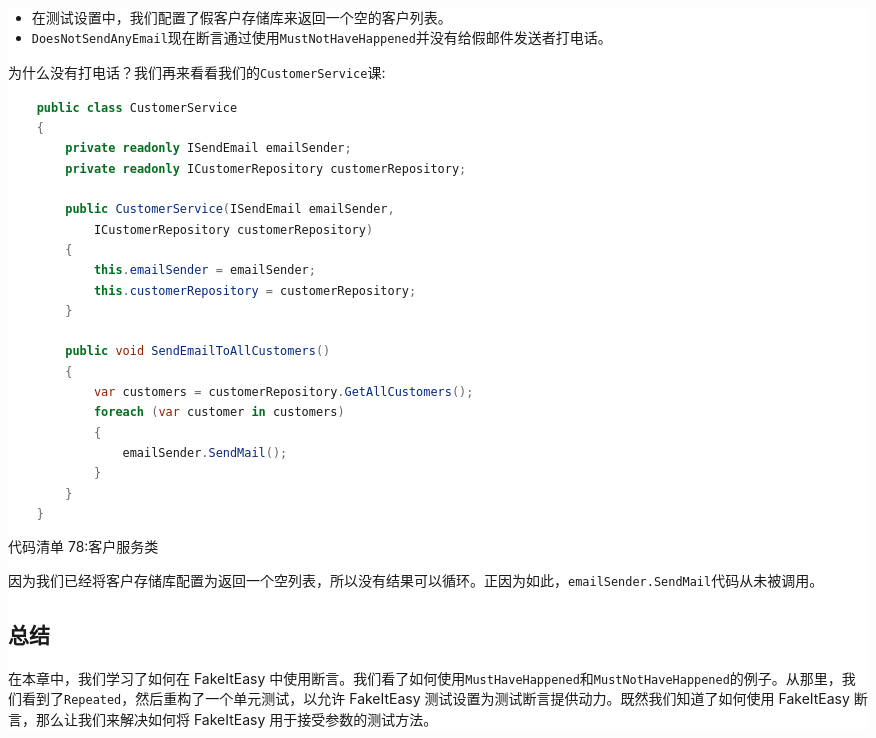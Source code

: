 *   在测试设置中，我们配置了假客户存储库来返回一个空的客户列表。
*   `DoesNotSendAnyEmail`现在断言通过使用`MustNotHaveHappened`并没有给假邮件发送者打电话。

为什么没有打电话？我们再来看看我们的`CustomerService`课:

```cs
    public class CustomerService
    {
        private readonly ISendEmail emailSender;
        private readonly ICustomerRepository customerRepository;

        public CustomerService(ISendEmail emailSender,
            ICustomerRepository customerRepository)
        {
            this.emailSender = emailSender;
            this.customerRepository = customerRepository;
        }

        public void SendEmailToAllCustomers()
        {
            var customers = customerRepository.GetAllCustomers();
            foreach (var customer in customers)
            {
                emailSender.SendMail();
            }
        }
    }

```

代码清单 78:客户服务类

因为我们已经将客户存储库配置为返回一个空列表，所以没有结果可以循环。正因为如此，`emailSender.SendMail`代码从未被调用。

## 总结

在本章中，我们学习了如何在 FakeItEasy 中使用断言。我们看了如何使用`MustHaveHappened`和`MustNotHaveHappened`的例子。从那里，我们看到了`Repeated`，然后重构了一个单元测试，以允许 FakeItEasy 测试设置为测试断言提供动力。既然我们知道了如何使用 FakeItEasy 断言，那么让我们来解决如何将 FakeItEasy 用于接受参数的测试方法。